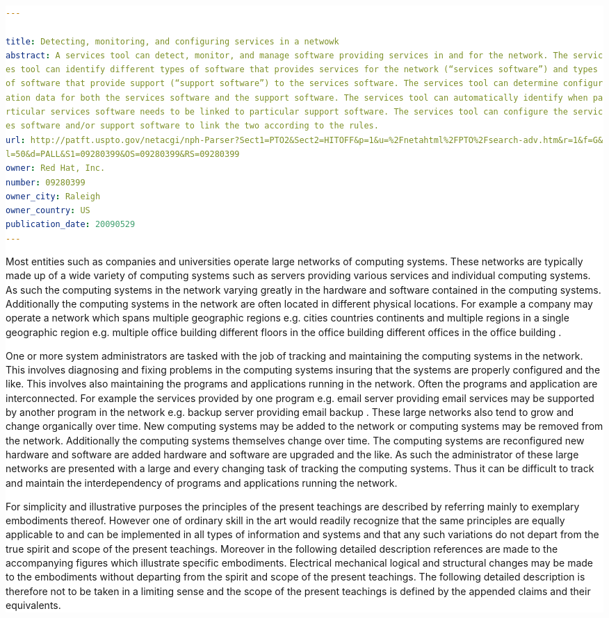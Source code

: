 ```yaml
---

title: Detecting, monitoring, and configuring services in a netwowk
abstract: A services tool can detect, monitor, and manage software providing services in and for the network. The services tool can identify different types of software that provides services for the network (“services software”) and types of software that provide support (“support software”) to the services software. The services tool can determine configuration data for both the services software and the support software. The services tool can automatically identify when particular services software needs to be linked to particular support software. The services tool can configure the services software and/or support software to link the two according to the rules.
url: http://patft.uspto.gov/netacgi/nph-Parser?Sect1=PTO2&Sect2=HITOFF&p=1&u=%2Fnetahtml%2FPTO%2Fsearch-adv.htm&r=1&f=G&l=50&d=PALL&S1=09280399&OS=09280399&RS=09280399
owner: Red Hat, Inc.
number: 09280399
owner_city: Raleigh
owner_country: US
publication_date: 20090529
---
```

Most entities such as companies and universities operate large networks of computing systems. These networks are typically made up of a wide variety of computing systems such as servers providing various services and individual computing systems. As such the computing systems in the network varying greatly in the hardware and software contained in the computing systems. Additionally the computing systems in the network are often located in different physical locations. For example a company may operate a network which spans multiple geographic regions e.g. cities countries continents and multiple regions in a single geographic region e.g. multiple office building different floors in the office building different offices in the office building .

One or more system administrators are tasked with the job of tracking and maintaining the computing systems in the network. This involves diagnosing and fixing problems in the computing systems insuring that the systems are properly configured and the like. This involves also maintaining the programs and applications running in the network. Often the programs and application are interconnected. For example the services provided by one program e.g. email server providing email services may be supported by another program in the network e.g. backup server providing email backup . These large networks also tend to grow and change organically over time. New computing systems may be added to the network or computing systems may be removed from the network. Additionally the computing systems themselves change over time. The computing systems are reconfigured new hardware and software are added hardware and software are upgraded and the like. As such the administrator of these large networks are presented with a large and every changing task of tracking the computing systems. Thus it can be difficult to track and maintain the interdependency of programs and applications running the network.

For simplicity and illustrative purposes the principles of the present teachings are described by referring mainly to exemplary embodiments thereof. However one of ordinary skill in the art would readily recognize that the same principles are equally applicable to and can be implemented in all types of information and systems and that any such variations do not depart from the true spirit and scope of the present teachings. Moreover in the following detailed description references are made to the accompanying figures which illustrate specific embodiments. Electrical mechanical logical and structural changes may be made to the embodiments without departing from the spirit and scope of the present teachings. The following detailed description is therefore not to be taken in a limiting sense and the scope of the present teachings is defined by the appended claims and their equivalents.
